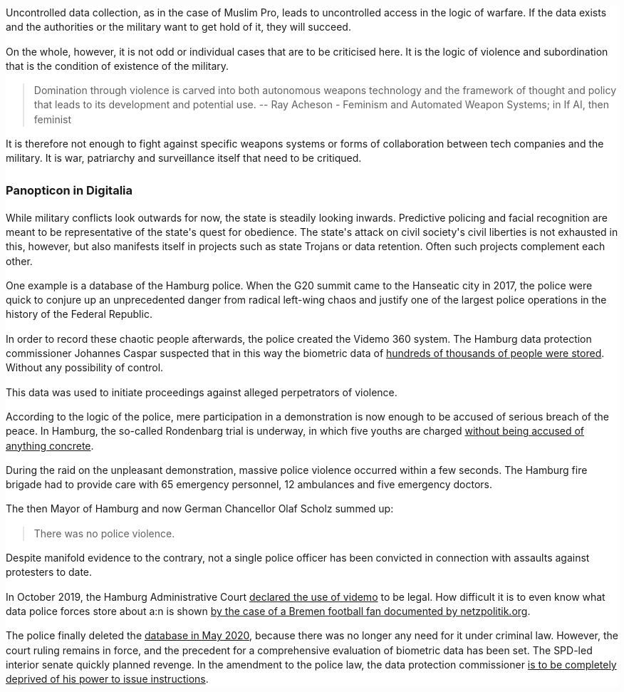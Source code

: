 Uncontrolled data collection, as in the case of Muslim Pro, leads to uncontrolled access in the logic of warfare. If the data exists and the authorities or the military want to get hold of it, they will succeed.

On the whole, however, it is not odd or individual cases that are to be criticised here. It is the logic of violence and subordination that is the condition of existence of the military.

> Domination through violence is carved into both autonomous weapons technology and the framework of thought and policy that leads to its development and potential use.
> -- Ray Acheson - Feminism and Automated Weapon Systems; in If AI, then feminist

It is therefore not enough to fight against specific weapons systems or forms of collaboration between tech companies and the military. It is war, patriarchy and surveillance itself that need to be critiqued.

### Panopticon in Digitalia

While military conflicts look outwards for now, the state is steadily looking inwards. Predictive policing and facial recognition are meant to be representative of the state's quest for obedience. The state's attack on civil society's civil liberties is not exhausted in this, however, but also manifests itself in projects such as state Trojans or data retention. Often such projects complement each other.

One example is a database of the Hamburg police. When the G20 summit came to the Hanseatic city in 2017, the police were quick to conjure up an unprecedented danger from radical left-wing chaos and justify one of the largest police operations in the history of the Federal Republic.

In order to record these chaotic people afterwards, the police created the Videmo 360 system. The Hamburg data protection commissioner Johannes Caspar suspected that in this way the biometric data of [hundreds of thousands of people were stored](https://www.golem.de/news/datenschutz-nie-da-gewesene-kontrollmacht-fuer-staatliche-stellen-1901-138760.html). Without any possibility of control.

This data was used to initiate proceedings against alleged perpetrators of violence.

According to the logic of the police, mere participation in a demonstration is now enough to be accused of serious breach of the peace. In Hamburg, the so-called Rondenbarg trial is underway, in which five youths are charged [without being accused of anything concrete](https://gemeinschaftlich.noblogs.org/hintergrund/).

During the raid on the unpleasant demonstration, massive police violence occurred within a few seconds. The Hamburg fire brigade had to provide care with 65 emergency personnel, 12 ambulances and five emergency doctors.

The then Mayor of Hamburg and now German Chancellor Olaf Scholz summed up:

> There was no police violence.

Despite manifold evidence to the contrary, not a single police officer has been convicted in connection with assaults against protesters to date.

In October 2019, the Hamburg Administrative Court [declared the use of videmo](https://www.heise.de/newsticker/meldung/Urteil-Polizei-Hamburg-darf-weiter-mit-Gesichtserkennung-G20-Randalierer-jagen-4568289.html) to be legal. How difficult it is to even know what data police forces store about a:n is shown [by the case of a Bremen football fan documented by netzpolitik.org](https://netzpolitik.org/2021/schweigen-mit-system-bremer-polizei-verheimlicht-datensammlung-ueber-fussballfan-update/).

The police finally deleted the [database in May 2020](https://www.golem.de/news/gesichtserkennung-hamburger-polizei-loescht-gesichtsdatenbank-2005-148780.html), because there was no longer any need for it under criminal law. However, the court ruling remains in force, and the precedent for a comprehensive evaluation of biometric data has been set. The SPD-led interior senate quickly planned revenge. In the amendment to the police law, the data protection commissioner [is to be completely deprived of his power to issue instructions](https://netzpolitik.org/2019/gesichtserkennung-hamburger-innenbehoerde-pfeift-auf-datenschutzbeauftragten/).
